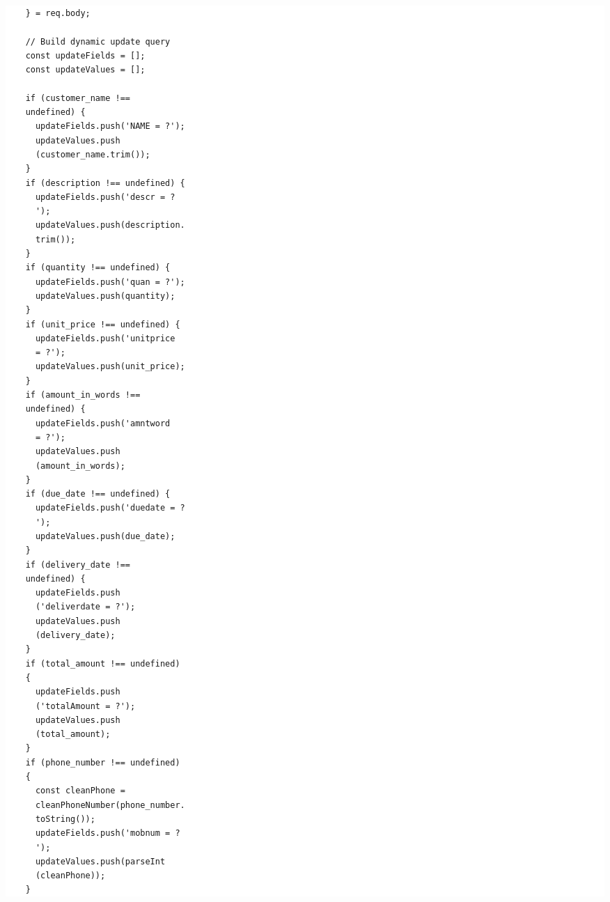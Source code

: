 ```
    } = req.body;

    // Build dynamic update query
    const updateFields = [];
    const updateValues = [];
    
    if (customer_name !== 
    undefined) {
      updateFields.push('NAME = ?');
      updateValues.push
      (customer_name.trim());
    }
    if (description !== undefined) {
      updateFields.push('descr = ?
      ');
      updateValues.push(description.
      trim());
    }
    if (quantity !== undefined) {
      updateFields.push('quan = ?');
      updateValues.push(quantity);
    }
    if (unit_price !== undefined) {
      updateFields.push('unitprice 
      = ?');
      updateValues.push(unit_price);
    }
    if (amount_in_words !== 
    undefined) {
      updateFields.push('amntword 
      = ?');
      updateValues.push
      (amount_in_words);
    }
    if (due_date !== undefined) {
      updateFields.push('duedate = ?
      ');
      updateValues.push(due_date);
    }
    if (delivery_date !== 
    undefined) {
      updateFields.push
      ('deliverdate = ?');
      updateValues.push
      (delivery_date);
    }
    if (total_amount !== undefined) 
    {
      updateFields.push
      ('totalAmount = ?');
      updateValues.push
      (total_amount);
    }
    if (phone_number !== undefined) 
    {
      const cleanPhone = 
      cleanPhoneNumber(phone_number.
      toString());
      updateFields.push('mobnum = ?
      ');
      updateValues.push(parseInt
      (cleanPhone));
    }
```